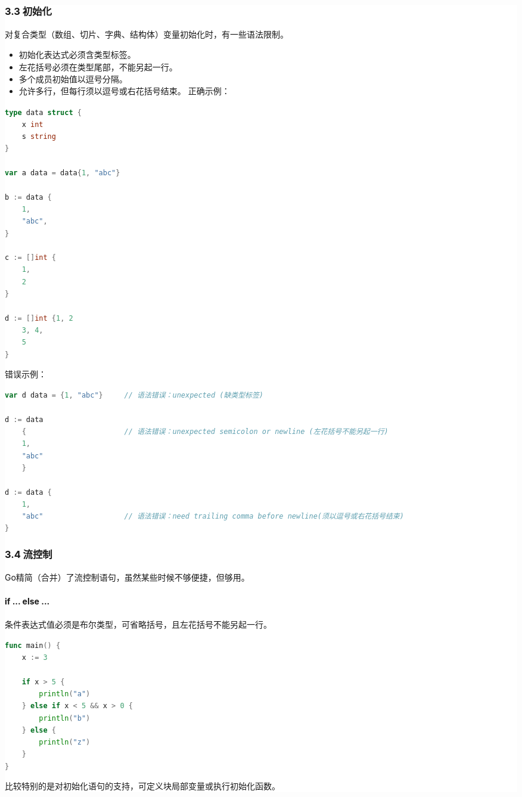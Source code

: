 ### 3.3 初始化
对复合类型（数组、切片、字典、结构体）变量初始化时，有一些语法限制。
- 初始化表达式必须含类型标签。
- 左花括号必须在类型尾部，不能另起一行。
- 多个成员初始值以逗号分隔。
- 允许多行，但每行须以逗号或右花括号结束。
正确示例：
``` go
type data struct {
	x int
	s string
}

var a data = data{1, "abc"}

b := data {
	1,
	"abc",
}

c := []int {
	1,
	2
}

d := []int {1, 2
	3, 4,
	5
}
```
错误示例：
``` go
var d data = {1, "abc"}		// 语法错误：unexpected (缺类型标签)

d := data
	{						// 语法错误：unexpected semicolon or newline (左花括号不能另起一行)
	1,
	"abc"
	}

d := data {
	1,
	"abc"					// 语法错误：need trailing comma before newline(须以逗号或右花括号结束)
}
```
### 3.4 流控制
Go精简（合并）了流控制语句，虽然某些时候不够便捷，但够用。
#### if ... else ...
条件表达式值必须是布尔类型，可省略括号，且左花括号不能另起一行。
``` go
func main() {
	x := 3

	if x > 5 {
		println("a")
	} else if x < 5 && x > 0 {
		println("b")
	} else {
		println("z")
	}
}
```
比较特别的是对初始化语句的支持，可定义块局部变量或执行初始化函数。